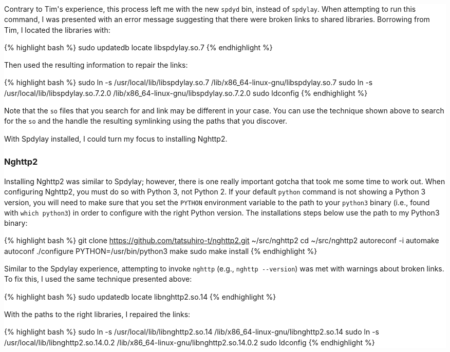 Contrary to Tim's experience, this process left me with the new `spdyd` bin, instead of `spdylay`. When attempting to run this command, I was presented with an error message suggesting that there were broken links to shared libraries. Borrowing from Tim, I located the libraries with:

{% highlight bash %}
sudo updatedb
locate libspdylay.so.7
{% endhighlight %}

Then used the resulting information to repair the links:

{% highlight bash %}
sudo ln -s /usr/local/lib/libspdylay.so.7 /lib/x86_64-linux-gnu/libspdylay.so.7
sudo ln -s /usr/local/lib/libspdylay.so.7.2.0 /lib/x86_64-linux-gnu/libspdylay.so.7.2.0
sudo ldconfig
{% endhighlight %}

Note that the `so` files that you search for and link may be different in your case. You can use the technique shown above to search for the `so` and the handle the resulting symlinking using the paths that you discover.

With Spdylay installed, I could turn my focus to installing Nghttp2.

### Nghttp2

Installing Nghttp2 was similar to Spdylay; however, there is one really important gotcha that took me some time to work out. When configuring Nghttp2, you must do so with Python 3, not Python 2. If your default `python` command is not showing a Python 3 version, you will need to make sure that you set the `PYTHON` environment variable to the path to your `python3` binary (i.e., found with `which python3`) in order to configure with the right Python version. The installations steps below use the path to my Python3 binary:

{% highlight bash %}
git clone https://github.com/tatsuhiro-t/nghttp2.git ~/src/nghttp2
cd ~/src/nghttp2
autoreconf -i
automake
autoconf
./configure PYTHON=/usr/bin/python3
make
sudo make install
{% endhighlight %}

Similar to the Spdylay experience, attempting to invoke `nghttp` (e.g., `nghttp --version`) was met with warnings about broken links. To fix this, I used the same technique presented above:

{% highlight bash %}
sudo updatedb
locate libnghttp2.so.14
{% endhighlight %}

With the paths to the right libraries, I repaired the links:

{% highlight bash %}
sudo ln -s /usr/local/lib/libnghttp2.so.14 /lib/x86_64-linux-gnu/libnghttp2.so.14
sudo ln -s /usr/local/lib/libnghttp2.so.14.0.2 /lib/x86_64-linux-gnu/libnghttp2.so.14.0.2
sudo ldconfig
{% endhighlight %}
